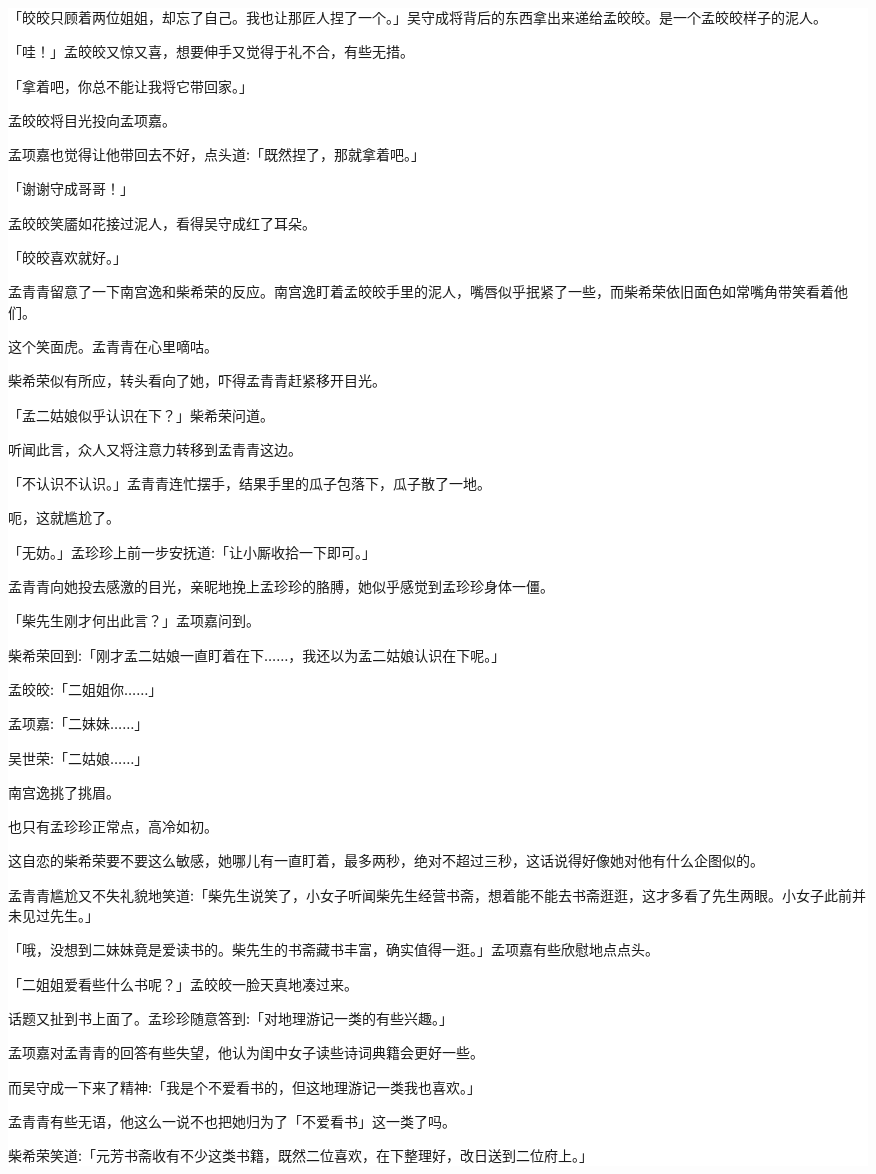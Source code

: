 「皎皎只顾着两位姐姐，却忘了自己。我也让那匠人捏了一个。」吴守成将背后的东西拿出来递给孟皎皎。是一个孟皎皎样子的泥人。

「哇！」孟皎皎又惊又喜，想要伸手又觉得于礼不合，有些无措。

「拿着吧，你总不能让我将它带回家。」

孟皎皎将目光投向孟项嘉。

孟项嘉也觉得让他带回去不好，点头道:「既然捏了，那就拿着吧。」

「谢谢守成哥哥！」

孟皎皎笑靥如花接过泥人，看得吴守成红了耳朵。

「皎皎喜欢就好。」

孟青青留意了一下南宫逸和柴希荣的反应。南宫逸盯着孟皎皎手里的泥人，嘴唇似乎抿紧了一些，而柴希荣依旧面色如常嘴角带笑看着他们。

这个笑面虎。孟青青在心里嘀咕。

柴希荣似有所应，转头看向了她，吓得孟青青赶紧移开目光。

「孟二姑娘似乎认识在下？」柴希荣问道。

听闻此言，众人又将注意力转移到孟青青这边。

「不认识不认识。」孟青青连忙摆手，结果手里的瓜子包落下，瓜子散了一地。

呃，这就尴尬了。

「无妨。」孟珍珍上前一步安抚道:「让小厮收拾一下即可。」

孟青青向她投去感激的目光，亲昵地挽上孟珍珍的胳膊，她似乎感觉到孟珍珍身体一僵。

「柴先生刚才何出此言？」孟项嘉问到。

柴希荣回到:「刚才孟二姑娘一直盯着在下……，我还以为孟二姑娘认识在下呢。」

孟皎皎:「二姐姐你……」

孟项嘉:「二妹妹……」

吴世荣:「二姑娘……」

南宫逸挑了挑眉。

也只有孟珍珍正常点，高冷如初。

这自恋的柴希荣要不要这么敏感，她哪儿有一直盯着，最多两秒，绝对不超过三秒，这话说得好像她对他有什么企图似的。

孟青青尴尬又不失礼貌地笑道:「柴先生说笑了，小女子听闻柴先生经营书斋，想着能不能去书斋逛逛，这才多看了先生两眼。小女子此前并未见过先生。」

「哦，没想到二妹妹竟是爱读书的。柴先生的书斋藏书丰富，确实值得一逛。」孟项嘉有些欣慰地点点头。

「二姐姐爱看些什么书呢？」孟皎皎一脸天真地凑过来。

话题又扯到书上面了。孟珍珍随意答到:「对地理游记一类的有些兴趣。」

孟项嘉对孟青青的回答有些失望，他认为闺中女子读些诗词典籍会更好一些。

而吴守成一下来了精神:「我是个不爱看书的，但这地理游记一类我也喜欢。」

孟青青有些无语，他这么一说不也把她归为了「不爱看书」这一类了吗。

柴希荣笑道:「元芳书斋收有不少这类书籍，既然二位喜欢，在下整理好，改日送到二位府上。」
